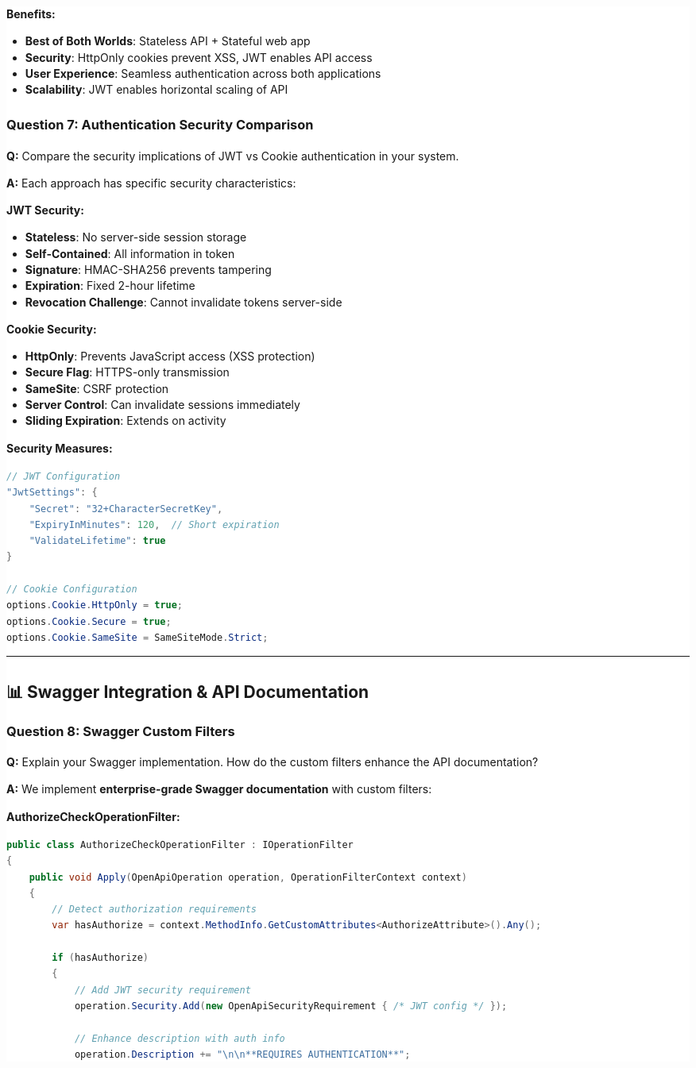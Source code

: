 **Benefits:**
- **Best of Both Worlds**: Stateless API + Stateful web app
- **Security**: HttpOnly cookies prevent XSS, JWT enables API access
- **User Experience**: Seamless authentication across both applications
- **Scalability**: JWT enables horizontal scaling of API

### **Question 7: Authentication Security Comparison**
**Q:** Compare the security implications of JWT vs Cookie authentication in your system.

**A:** Each approach has specific security characteristics:

**JWT Security:**
- **Stateless**: No server-side session storage
- **Self-Contained**: All information in token
- **Signature**: HMAC-SHA256 prevents tampering
- **Expiration**: Fixed 2-hour lifetime
- **Revocation Challenge**: Cannot invalidate tokens server-side

**Cookie Security:**
- **HttpOnly**: Prevents JavaScript access (XSS protection)
- **Secure Flag**: HTTPS-only transmission
- **SameSite**: CSRF protection
- **Server Control**: Can invalidate sessions immediately
- **Sliding Expiration**: Extends on activity

**Security Measures:**
```csharp
// JWT Configuration
"JwtSettings": {
    "Secret": "32+CharacterSecretKey",
    "ExpiryInMinutes": 120,  // Short expiration
    "ValidateLifetime": true
}

// Cookie Configuration
options.Cookie.HttpOnly = true;
options.Cookie.Secure = true;
options.Cookie.SameSite = SameSiteMode.Strict;
```

---

## 📊 **Swagger Integration & API Documentation**

### **Question 8: Swagger Custom Filters**
**Q:** Explain your Swagger implementation. How do the custom filters enhance the API documentation?

**A:** We implement **enterprise-grade Swagger documentation** with custom filters:

**AuthorizeCheckOperationFilter:**
```csharp
public class AuthorizeCheckOperationFilter : IOperationFilter
{
    public void Apply(OpenApiOperation operation, OperationFilterContext context)
    {
        // Detect authorization requirements
        var hasAuthorize = context.MethodInfo.GetCustomAttributes<AuthorizeAttribute>().Any();
        
        if (hasAuthorize)
        {
            // Add JWT security requirement
            operation.Security.Add(new OpenApiSecurityRequirement { /* JWT config */ });
            
            // Enhance description with auth info
            operation.Description += "\n\n**REQUIRES AUTHENTICATION**";
```